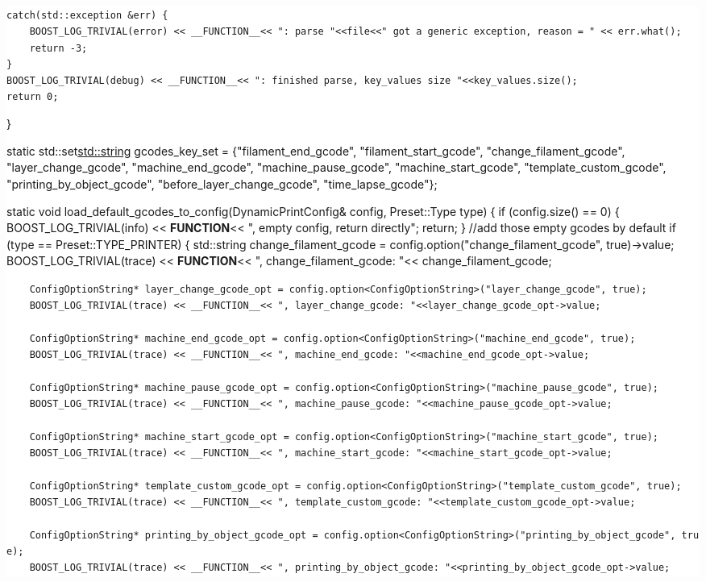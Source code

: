     catch(std::exception &err) {
        BOOST_LOG_TRIVIAL(error) << __FUNCTION__<< ": parse "<<file<<" got a generic exception, reason = " << err.what();
        return -3;
    }
    BOOST_LOG_TRIVIAL(debug) << __FUNCTION__<< ": finished parse, key_values size "<<key_values.size();
    return 0;
}

static std::set<std::string> gcodes_key_set =  {"filament_end_gcode", "filament_start_gcode", "change_filament_gcode", "layer_change_gcode", "machine_end_gcode", "machine_pause_gcode", "machine_start_gcode",
            "template_custom_gcode", "printing_by_object_gcode", "before_layer_change_gcode", "time_lapse_gcode"};

static void load_default_gcodes_to_config(DynamicPrintConfig& config, Preset::Type type)
{
    if (config.size() == 0) {
        BOOST_LOG_TRIVIAL(info) << __FUNCTION__<< ", empty config, return directly";
        return;
    }
    //add those empty gcodes by default
    if (type == Preset::TYPE_PRINTER)
    {
        std::string change_filament_gcode = config.option<ConfigOptionString>("change_filament_gcode", true)->value;
        BOOST_LOG_TRIVIAL(trace) << __FUNCTION__<< ", change_filament_gcode: "<< change_filament_gcode;

        ConfigOptionString* layer_change_gcode_opt = config.option<ConfigOptionString>("layer_change_gcode", true);
        BOOST_LOG_TRIVIAL(trace) << __FUNCTION__<< ", layer_change_gcode: "<<layer_change_gcode_opt->value;

        ConfigOptionString* machine_end_gcode_opt = config.option<ConfigOptionString>("machine_end_gcode", true);
        BOOST_LOG_TRIVIAL(trace) << __FUNCTION__<< ", machine_end_gcode: "<<machine_end_gcode_opt->value;

        ConfigOptionString* machine_pause_gcode_opt = config.option<ConfigOptionString>("machine_pause_gcode", true);
        BOOST_LOG_TRIVIAL(trace) << __FUNCTION__<< ", machine_pause_gcode: "<<machine_pause_gcode_opt->value;

        ConfigOptionString* machine_start_gcode_opt = config.option<ConfigOptionString>("machine_start_gcode", true);
        BOOST_LOG_TRIVIAL(trace) << __FUNCTION__<< ", machine_start_gcode: "<<machine_start_gcode_opt->value;

        ConfigOptionString* template_custom_gcode_opt = config.option<ConfigOptionString>("template_custom_gcode", true);
        BOOST_LOG_TRIVIAL(trace) << __FUNCTION__<< ", template_custom_gcode: "<<template_custom_gcode_opt->value;

        ConfigOptionString* printing_by_object_gcode_opt = config.option<ConfigOptionString>("printing_by_object_gcode", true);
        BOOST_LOG_TRIVIAL(trace) << __FUNCTION__<< ", printing_by_object_gcode: "<<printing_by_object_gcode_opt->value;

